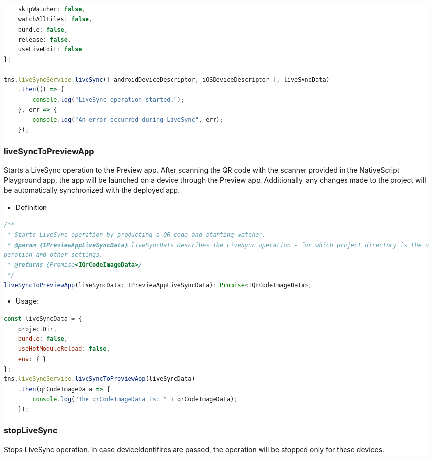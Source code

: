 ``` JavaScript
    skipWatcher: false,
    watchAllFiles: false,
    bundle: false,
    release: false,
    useLiveEdit: false
};

tns.liveSyncService.liveSync([ androidDeviceDescriptor, iOSDeviceDescriptor ], liveSyncData)
    .then(() => {
        console.log("LiveSync operation started.");
    }, err => {
        console.log("An error occurred during LiveSync", err);
    });
```

### liveSyncToPreviewApp

Starts a LiveSync operation to the Preview app. After scanning the QR code with the scanner provided in the NativeScript Playground app, the app will be launched on a device through the Preview app. Additionally, any changes made to the project will be automatically synchronized with the deployed app.

* Definition

``` TypeScript
/**
 * Starts LiveSync operation by producting a QR code and starting watcher.
 * @param {IPreviewAppLiveSyncData} liveSyncData Describes the LiveSync operation - for which project directory is the operation and other settings.
 * @returns {Promise<IQrCodeImageData>}
 */
liveSyncToPreviewApp(liveSyncData: IPreviewAppLiveSyncData): Promise<IQrCodeImageData>;
```

* Usage:

``` JavaScript
const liveSyncData = {
    projectDir,
    bundle: false,
    useHotModuleReload: false,
    env: { }
};
tns.liveSyncService.liveSyncToPreviewApp(liveSyncData)
    .then(qrCodeImageData => {
        console.log("The qrCodeImageData is: " + qrCodeImageData);
    });
```

### stopLiveSync

Stops LiveSync operation. In case deviceIdentifires are passed, the operation will be stopped only for these devices.

